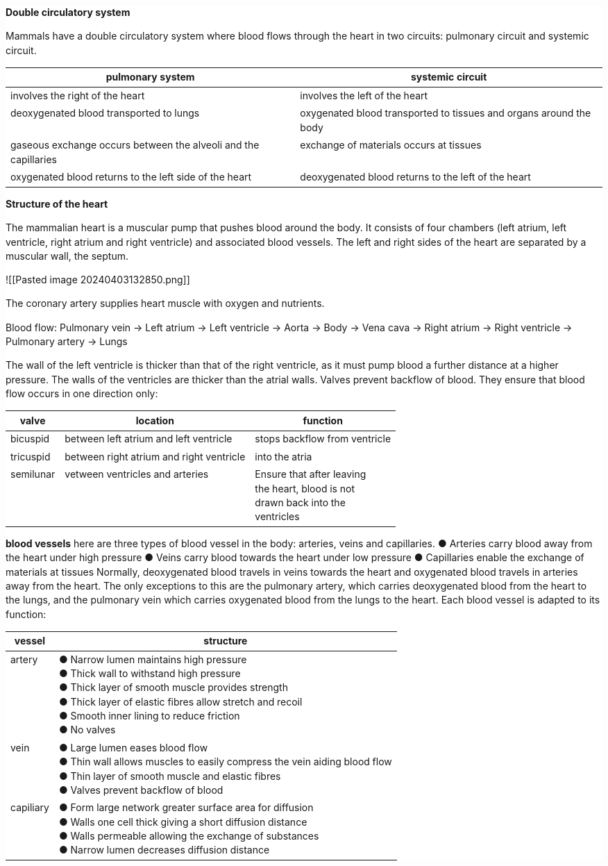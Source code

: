 
**Double circulatory system**

Mammals have a double circulatory system where blood flows through the heart in two circuits: pulmonary circuit and systemic circuit.

| pulmonary system                                                | systemic circuit                                                   |
| --------------------------------------------------------------- | ------------------------------------------------------------------ |
| involves the right of the heart                                 | involves the left of the heart                                     |
| deoxygenated blood transported to lungs                         | oxygenated blood transported to tissues and organs around the body |
| gaseous exchange occurs between the alveoli and the capillaries | exchange of materials occurs at tissues                            |
| oxygenated blood returns to the left side of the heart          | deoxygenated blood returns to the left of the heart                |

**Structure of the heart**

The mammalian heart is a muscular pump that pushes blood around the body. It consists of four chambers (left atrium, left ventricle, right atrium and right ventricle) and associated blood vessels. The left and right sides of the heart are separated by a muscular wall, the septum.


![[Pasted image 20240403132850.png]]

The coronary artery supplies heart muscle with oxygen and nutrients.

Blood flow: Pulmonary vein → Left atrium → Left ventricle → Aorta → Body
→ Vena cava → Right atrium → Right ventricle → Pulmonary artery → Lungs


The wall of the left ventricle is thicker than that of the right ventricle, as it must pump blood a further
distance at a higher pressure. The walls of the ventricles are thicker than the atrial walls.
Valves prevent backflow of blood. They ensure that blood flow occurs in one direction only:


| valve     | location                                 | function                                                                                  |
| --------- | ---------------------------------------- | ----------------------------------------------------------------------------------------- |
| bicuspid  | between left atrium and left ventricle   | stops backflow from ventricle                                                             |
| tricuspid | between right atrium and right ventricle | into the atria                                                                            |
| semilunar | vetween ventricles and arteries          | Ensure that after leaving<br>the heart, blood is not<br>drawn back into the<br>ventricles |

**blood vessels**
here are three types of blood vessel in the body: arteries, veins and capillaries.
	 ● Arteries carry blood away from the heart under high pressure
	 ● Veins carry blood towards the heart under low pressure
	 ● Capillaries enable the exchange of materials at tissues
Normally, deoxygenated blood travels in veins towards the heart and oxygenated blood travels in arteries away from the heart. The only exceptions to this are the pulmonary artery, which carries deoxygenated blood from the heart to the lungs, and the pulmonary vein which carries oxygenated blood from the lungs to the heart. Each blood vessel is adapted to its function:

| vessel    | structure                                                                                                                                                                                                                                                    |
| --------- | ------------------------------------------------------------------------------------------------------------------------------------------------------------------------------------------------------------------------------------------------------------ |
| artery    | ● Narrow lumen maintains high pressure<br>● Thick wall to withstand high pressure<br>● Thick layer of smooth muscle provides strength<br>● Thick layer of elastic fibres allow stretch and recoil<br>● Smooth inner lining to reduce friction<br>● No valves |
| vein      | ● Large lumen eases blood flow<br>● Thin wall allows muscles to easily compress the vein aiding blood flow<br>● Thin layer of smooth muscle and elastic fibres<br>● Valves prevent backflow of blood                                                         |
| capiliary | ● Form large network  greater surface area for diffusion<br>● Walls one cell thick giving a short diffusion distance<br>● Walls permeable allowing the exchange of substances<br>● Narrow lumen decreases diffusion distance                                 |
